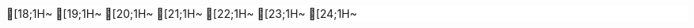 [18;1H~                                                                                                                                                                                                                                                                                                                                                                                                                                                                                                                                                                                                                                                                                                                                                                                                                                                                                                                                                                      [19;1H~                                                                                                                                                                                                                                                                                                                                                                                                                                                                                                                                                                                                                                                                                                                                                                                                                                                                                                                                                                      [20;1H~                                                                                                                                                                                                                                                                                                                                                                                                                                                                                                                                                                                                                                                                                                                                                                                                                                                                                                                                                                      [21;1H~                                                                                                                                                                                                                                                                                                                                                                                                                                                                                                                                                                                                                                                                                                                                                                                                                                                                                                                                                                      [22;1H~                                                                                                                                                                                                                                                                                                                                                                                                                                                                                                                                                                                                                                                                                                                                                                                                                                                                                                                                                                      [23;1H~                                                                                                                                                                                                                                                                                                                                                                                                                                                                                                                                                                                                                                                                                                                                                                                                                                                                                                                                                                      [24;1H~